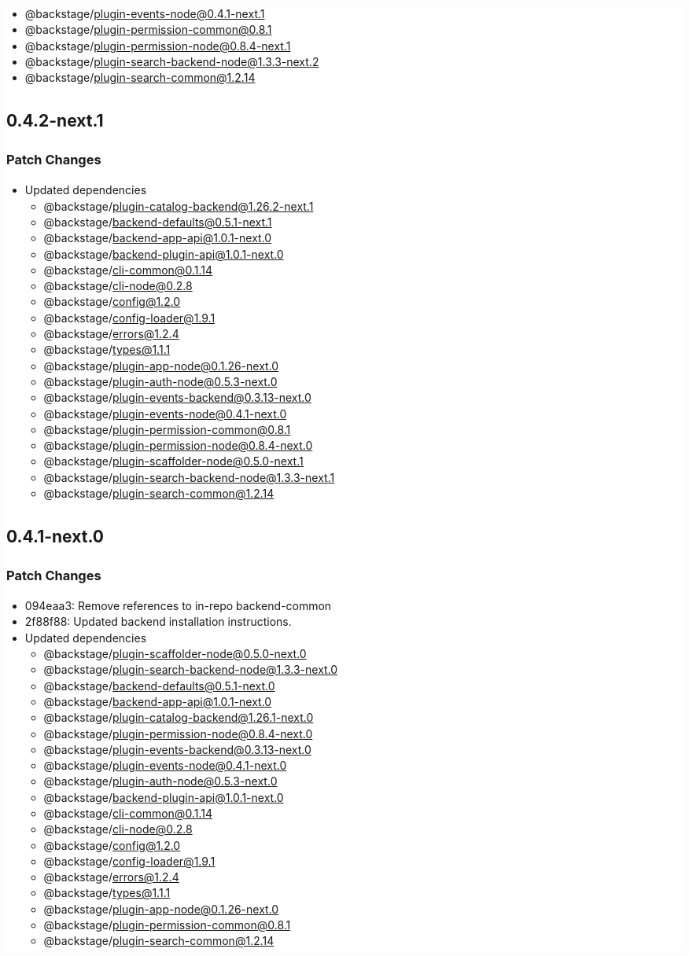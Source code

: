   - @backstage/plugin-events-node@0.4.1-next.1
  - @backstage/plugin-permission-common@0.8.1
  - @backstage/plugin-permission-node@0.8.4-next.1
  - @backstage/plugin-search-backend-node@1.3.3-next.2
  - @backstage/plugin-search-common@1.2.14

## 0.4.2-next.1

### Patch Changes

- Updated dependencies
  - @backstage/plugin-catalog-backend@1.26.2-next.1
  - @backstage/backend-defaults@0.5.1-next.1
  - @backstage/backend-app-api@1.0.1-next.0
  - @backstage/backend-plugin-api@1.0.1-next.0
  - @backstage/cli-common@0.1.14
  - @backstage/cli-node@0.2.8
  - @backstage/config@1.2.0
  - @backstage/config-loader@1.9.1
  - @backstage/errors@1.2.4
  - @backstage/types@1.1.1
  - @backstage/plugin-app-node@0.1.26-next.0
  - @backstage/plugin-auth-node@0.5.3-next.0
  - @backstage/plugin-events-backend@0.3.13-next.0
  - @backstage/plugin-events-node@0.4.1-next.0
  - @backstage/plugin-permission-common@0.8.1
  - @backstage/plugin-permission-node@0.8.4-next.0
  - @backstage/plugin-scaffolder-node@0.5.0-next.1
  - @backstage/plugin-search-backend-node@1.3.3-next.1
  - @backstage/plugin-search-common@1.2.14

## 0.4.1-next.0

### Patch Changes

- 094eaa3: Remove references to in-repo backend-common
- 2f88f88: Updated backend installation instructions.
- Updated dependencies
  - @backstage/plugin-scaffolder-node@0.5.0-next.0
  - @backstage/plugin-search-backend-node@1.3.3-next.0
  - @backstage/backend-defaults@0.5.1-next.0
  - @backstage/backend-app-api@1.0.1-next.0
  - @backstage/plugin-catalog-backend@1.26.1-next.0
  - @backstage/plugin-permission-node@0.8.4-next.0
  - @backstage/plugin-events-backend@0.3.13-next.0
  - @backstage/plugin-events-node@0.4.1-next.0
  - @backstage/plugin-auth-node@0.5.3-next.0
  - @backstage/backend-plugin-api@1.0.1-next.0
  - @backstage/cli-common@0.1.14
  - @backstage/cli-node@0.2.8
  - @backstage/config@1.2.0
  - @backstage/config-loader@1.9.1
  - @backstage/errors@1.2.4
  - @backstage/types@1.1.1
  - @backstage/plugin-app-node@0.1.26-next.0
  - @backstage/plugin-permission-common@0.8.1
  - @backstage/plugin-search-common@1.2.14
